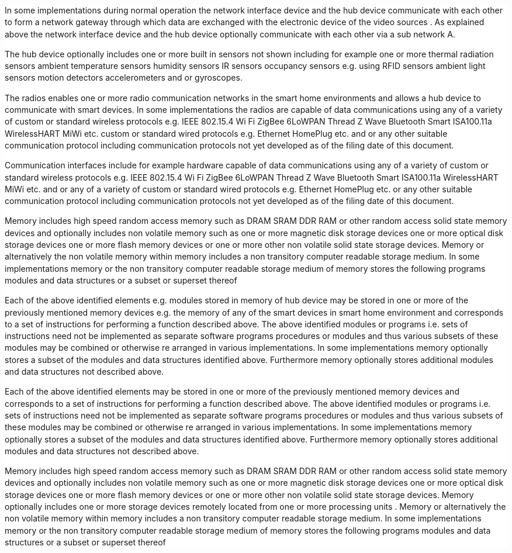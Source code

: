In some implementations during normal operation the network interface device and the hub device communicate with each other to form a network gateway through which data are exchanged with the electronic device of the video sources . As explained above the network interface device and the hub device optionally communicate with each other via a sub network A.

The hub device optionally includes one or more built in sensors not shown including for example one or more thermal radiation sensors ambient temperature sensors humidity sensors IR sensors occupancy sensors e.g. using RFID sensors ambient light sensors motion detectors accelerometers and or gyroscopes.

The radios enables one or more radio communication networks in the smart home environments and allows a hub device to communicate with smart devices. In some implementations the radios are capable of data communications using any of a variety of custom or standard wireless protocols e.g. IEEE 802.15.4 Wi Fi ZigBee 6LoWPAN Thread Z Wave Bluetooth Smart ISA100.11a WirelessHART MiWi etc. custom or standard wired protocols e.g. Ethernet HomePlug etc. and or any other suitable communication protocol including communication protocols not yet developed as of the filing date of this document.

Communication interfaces include for example hardware capable of data communications using any of a variety of custom or standard wireless protocols e.g. IEEE 802.15.4 Wi Fi ZigBee 6LoWPAN Thread Z Wave Bluetooth Smart ISA100.11a WirelessHART MiWi etc. and or any of a variety of custom or standard wired protocols e.g. Ethernet HomePlug etc. or any other suitable communication protocol including communication protocols not yet developed as of the filing date of this document.

Memory includes high speed random access memory such as DRAM SRAM DDR RAM or other random access solid state memory devices and optionally includes non volatile memory such as one or more magnetic disk storage devices one or more optical disk storage devices one or more flash memory devices or one or more other non volatile solid state storage devices. Memory or alternatively the non volatile memory within memory includes a non transitory computer readable storage medium. In some implementations memory or the non transitory computer readable storage medium of memory stores the following programs modules and data structures or a subset or superset thereof 

Each of the above identified elements e.g. modules stored in memory of hub device may be stored in one or more of the previously mentioned memory devices e.g. the memory of any of the smart devices in smart home environment and corresponds to a set of instructions for performing a function described above. The above identified modules or programs i.e. sets of instructions need not be implemented as separate software programs procedures or modules and thus various subsets of these modules may be combined or otherwise re arranged in various implementations. In some implementations memory optionally stores a subset of the modules and data structures identified above. Furthermore memory optionally stores additional modules and data structures not described above.

Each of the above identified elements may be stored in one or more of the previously mentioned memory devices and corresponds to a set of instructions for performing a function described above. The above identified modules or programs i.e. sets of instructions need not be implemented as separate software programs procedures or modules and thus various subsets of these modules may be combined or otherwise re arranged in various implementations. In some implementations memory optionally stores a subset of the modules and data structures identified above. Furthermore memory optionally stores additional modules and data structures not described above.

Memory includes high speed random access memory such as DRAM SRAM DDR RAM or other random access solid state memory devices and optionally includes non volatile memory such as one or more magnetic disk storage devices one or more optical disk storage devices one or more flash memory devices or one or more other non volatile solid state storage devices. Memory optionally includes one or more storage devices remotely located from one or more processing units . Memory or alternatively the non volatile memory within memory includes a non transitory computer readable storage medium. In some implementations memory or the non transitory computer readable storage medium of memory stores the following programs modules and data structures or a subset or superset thereof 
